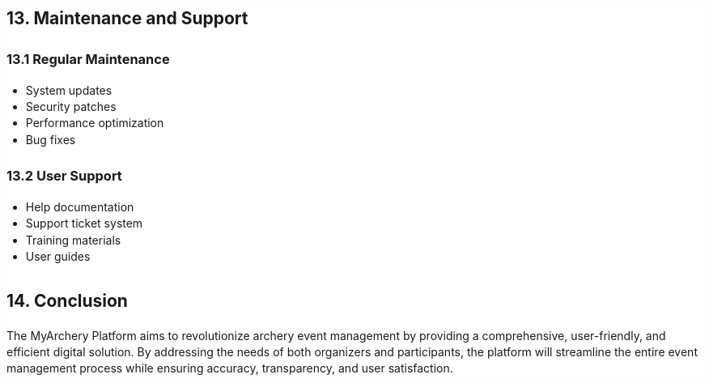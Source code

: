 ## 13. Maintenance and Support

### 13.1 Regular Maintenance
- System updates
- Security patches
- Performance optimization
- Bug fixes

### 13.2 User Support
- Help documentation
- Support ticket system
- Training materials
- User guides

## 14. Conclusion
The MyArchery Platform aims to revolutionize archery event management by providing a comprehensive, user-friendly, and efficient digital solution. By addressing the needs of both organizers and participants, the platform will streamline the entire event management process while ensuring accuracy, transparency, and user satisfaction. 